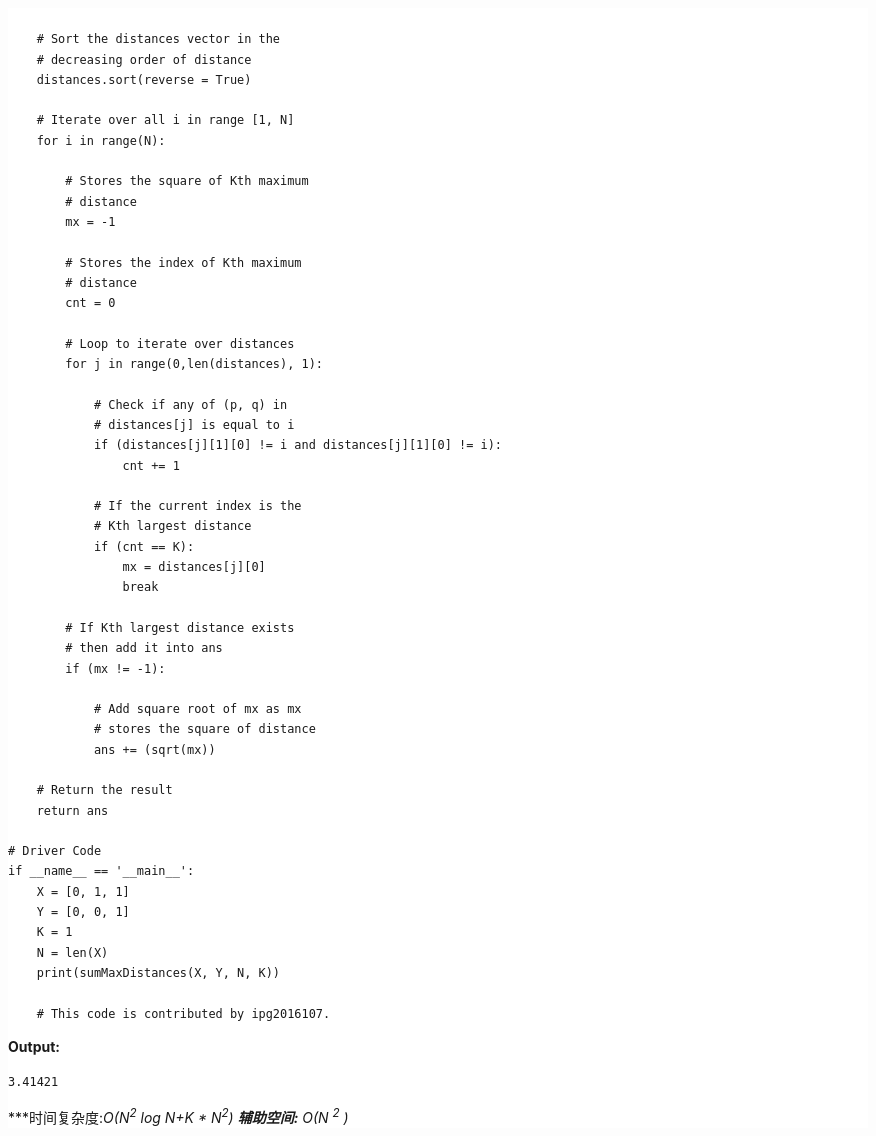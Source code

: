 ```

    # Sort the distances vector in the
    # decreasing order of distance
    distances.sort(reverse = True)

    # Iterate over all i in range [1, N]
    for i in range(N):

        # Stores the square of Kth maximum
        # distance
        mx = -1

        # Stores the index of Kth maximum
        # distance
        cnt = 0

        # Loop to iterate over distances
        for j in range(0,len(distances), 1):

            # Check if any of (p, q) in
            # distances[j] is equal to i
            if (distances[j][1][0] != i and distances[j][1][0] != i):
                cnt += 1

            # If the current index is the
            # Kth largest distance
            if (cnt == K):
                mx = distances[j][0]
                break

        # If Kth largest distance exists
        # then add it into ans
        if (mx != -1):

            # Add square root of mx as mx
            # stores the square of distance
            ans += (sqrt(mx))

    # Return the result
    return ans

# Driver Code
if __name__ == '__main__':
    X = [0, 1, 1]
    Y = [0, 0, 1]
    K = 1
    N = len(X)
    print(sumMaxDistances(X, Y, N, K))

    # This code is contributed by ipg2016107.
```

**Output:** 

```
3.41421
```

***时间复杂度:**O(N<sup>2</sup>* log N+K * N<sup>2</sup>)*
***辅助空间:** O(N <sup>2</sup> )*